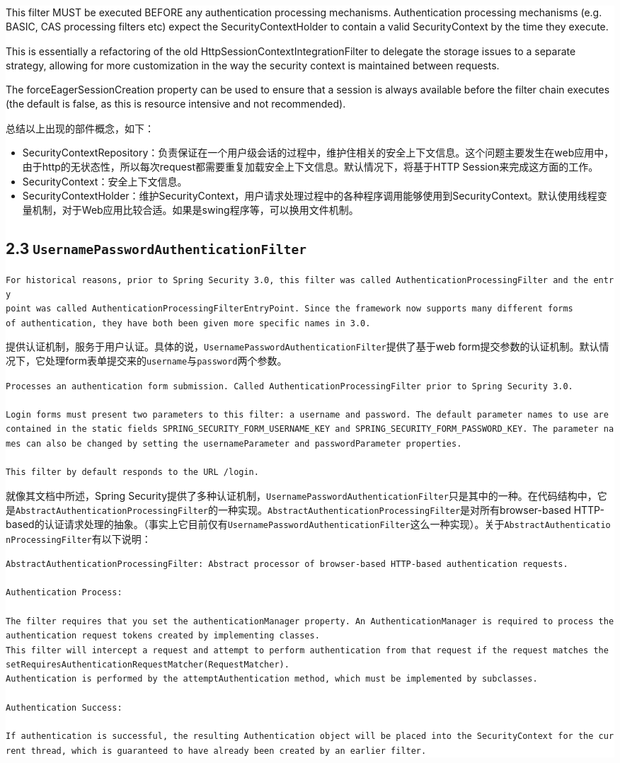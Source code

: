    This filter MUST be executed BEFORE any authentication processing mechanisms. Authentication processing mechanisms (e.g. BASIC, CAS processing filters etc) expect the SecurityContextHolder to contain a valid SecurityContext by the time they execute.

   This is essentially a refactoring of the old HttpSessionContextIntegrationFilter to delegate the storage issues to a separate strategy, allowing for more customization in the way the security context is maintained between requests.

   The forceEagerSessionCreation property can be used to ensure that a session is always available before the filter chain executes (the default is false, as this is resource intensive and not recommended).

总结以上出现的部件概念，如下：

- SecurityContextRepository：负责保证在一个用户级会话的过程中，维护住相关的安全上下文信息。这个问题主要发生在web应用中，由于http的无状态性，所以每次request都需要重复加载安全上下文信息。默认情况下，将基于HTTP Session来完成这方面的工作。
- SecurityContext：安全上下文信息。
- SecurityContextHolder：维护SecurityContext，用户请求处理过程中的各种程序调用能够使用到SecurityContext。默认使用线程变量机制，对于Web应用比较合适。如果是swing程序等，可以换用文件机制。

## 2.3 `UsernamePasswordAuthenticationFilter`

```
For historical reasons, prior to Spring Security 3.0, this filter was called AuthenticationProcessingFilter and the entry
point was called AuthenticationProcessingFilterEntryPoint. Since the framework now supports many different forms
of authentication, they have both been given more specific names in 3.0.
```

提供认证机制，服务于用户认证。具体的说，`UsernamePasswordAuthenticationFilter`提供了基于web form提交参数的认证机制。默认情况下，它处理form表单提交来的`username`与`password`两个参数。

```
Processes an authentication form submission. Called AuthenticationProcessingFilter prior to Spring Security 3.0.

Login forms must present two parameters to this filter: a username and password. The default parameter names to use are contained in the static fields SPRING_SECURITY_FORM_USERNAME_KEY and SPRING_SECURITY_FORM_PASSWORD_KEY. The parameter names can also be changed by setting the usernameParameter and passwordParameter properties.

This filter by default responds to the URL /login.
```

就像其文档中所述，Spring Security提供了多种认证机制，`UsernamePasswordAuthenticationFilter`只是其中的一种。在代码结构中，它是`AbstractAuthenticationProcessingFilter`的一种实现。`AbstractAuthenticationProcessingFilter`是对所有browser-based HTTP-based的认证请求处理的抽象。（事实上它目前仅有`UsernamePasswordAuthenticationFilter`这么一种实现）。关于`AbstractAuthenticationProcessingFilter`有以下说明：

```
AbstractAuthenticationProcessingFilter: Abstract processor of browser-based HTTP-based authentication requests.

Authentication Process:

The filter requires that you set the authenticationManager property. An AuthenticationManager is required to process the authentication request tokens created by implementing classes.
This filter will intercept a request and attempt to perform authentication from that request if the request matches the setRequiresAuthenticationRequestMatcher(RequestMatcher).
Authentication is performed by the attemptAuthentication method, which must be implemented by subclasses.

Authentication Success:

If authentication is successful, the resulting Authentication object will be placed into the SecurityContext for the current thread, which is guaranteed to have already been created by an earlier filter.
```